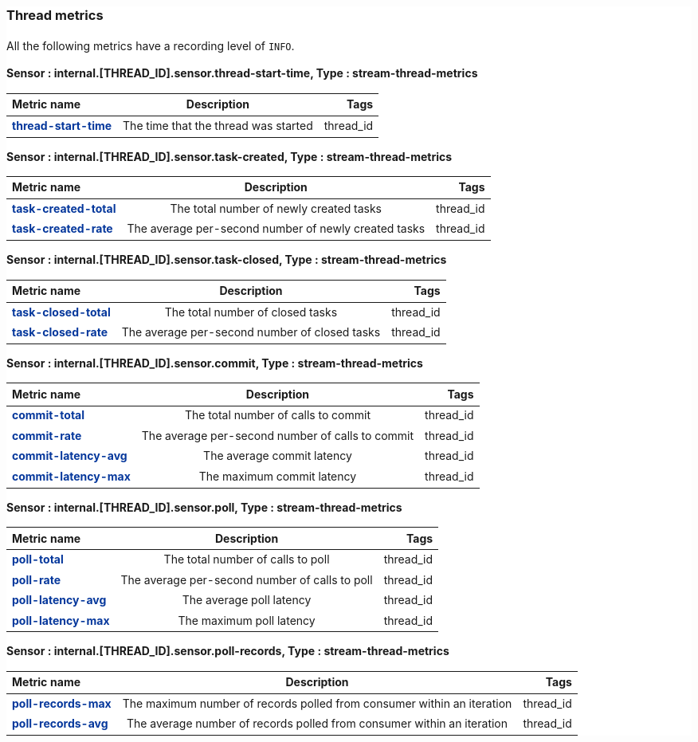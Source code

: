 ### Thread metrics

All the following metrics have a recording level of `INFO`.

**Sensor : internal.[THREAD_ID].sensor.thread-start-time, Type : stream-thread-metrics**

| Metric name      | Description | Tags          |
| :---             |    :----:   |          ---: |
| <span style="color: #06389C; font-weight: bold;">thread-start-time</span>        | The time that the thread was started       | thread_id  |

**Sensor : internal.[THREAD_ID].sensor.task-created, Type : stream-thread-metrics**

| Metric name      | Description | Tags          |
| :---             |    :----:   |          ---: |
| <span style="color: #06389C; font-weight: bold;">task-created-total</span>        | The total number of newly created tasks        | thread_id  |
| <span style="color: #06389C; font-weight: bold;">task-created-rate</span>        | The average per-second number of newly created tasks       | thread_id  |

**Sensor : internal.[THREAD_ID].sensor.task-closed, Type : stream-thread-metrics**

| Metric name      | Description | Tags          |
| :---             |    :----:   |          ---: |
| <span style="color: #06389C; font-weight: bold;">task-closed-total</span>        | The total number of closed tasks        | thread_id  |
| <span style="color: #06389C; font-weight: bold;">task-closed-rate</span>        | The average per-second number of closed tasks       | thread_id  |

**Sensor : internal.[THREAD_ID].sensor.commit, Type : stream-thread-metrics**

| Metric name      | Description | Tags          |
| :---             |    :----:   |          ---: |
| <span style="color: #06389C; font-weight: bold;">commit-total</span>        | The total number of calls to commit        | thread_id  |
| <span style="color: #06389C; font-weight: bold;">commit-rate</span>        | The average per-second number of calls to commit       | thread_id  |
| <span style="color: #06389C; font-weight: bold;">commit-latency-avg</span>        | The average commit latency       | thread_id  |
| <span style="color: #06389C; font-weight: bold;">commit-latency-max</span>        | The maximum commit latency       | thread_id  |

**Sensor : internal.[THREAD_ID].sensor.poll, Type : stream-thread-metrics**

| Metric name      | Description | Tags          |
| :---             |    :----:   |          ---: |
| <span style="color: #06389C; font-weight: bold;">poll-total</span>        | The total number of calls to poll        | thread_id  |
| <span style="color: #06389C; font-weight: bold;">poll-rate</span>        | The average per-second number of calls to poll       | thread_id  |
| <span style="color: #06389C; font-weight: bold;">poll-latency-avg</span>        | The average poll latency       | thread_id  |
| <span style="color: #06389C; font-weight: bold;">poll-latency-max</span>        | The maximum poll latency       | thread_id  |

**Sensor : internal.[THREAD_ID].sensor.poll-records, Type : stream-thread-metrics**

| Metric name      | Description | Tags          |
| :---             |    :----:   |          ---: |
| <span style="color: #06389C; font-weight: bold;">poll-records-max</span>        | The maximum number of records polled from consumer within an iteration       | thread_id  |
| <span style="color: #06389C; font-weight: bold;">poll-records-avg</span>        | The average number of records polled from consumer within an iteration       | thread_id  |
